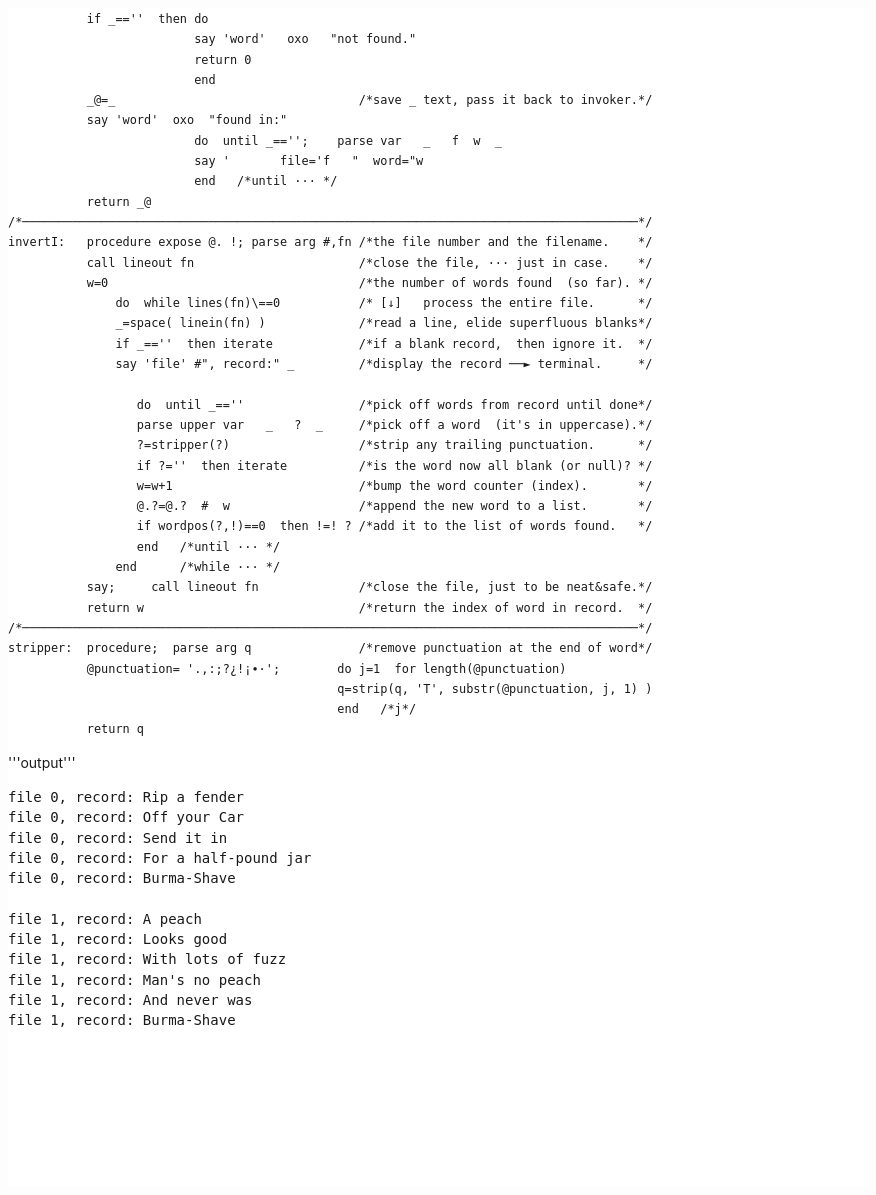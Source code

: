 ```rexx
           if _==''  then do
                          say 'word'   oxo   "not found."
                          return 0
                          end
           _@=_                                  /*save _ text, pass it back to invoker.*/
           say 'word'  oxo  "found in:"
                          do  until _=='';    parse var   _   f  w  _
                          say '       file='f   "  word="w
                          end   /*until ··· */
           return _@
/*──────────────────────────────────────────────────────────────────────────────────────*/
invertI:   procedure expose @. !; parse arg #,fn /*the file number and the filename.    */
           call lineout fn                       /*close the file, ··· just in case.    */
           w=0                                   /*the number of words found  (so far). */
               do  while lines(fn)\==0           /* [↓]   process the entire file.      */
               _=space( linein(fn) )             /*read a line, elide superfluous blanks*/
               if _==''  then iterate            /*if a blank record,  then ignore it.  */
               say 'file' #", record:" _         /*display the record ──► terminal.     */

                  do  until _==''                /*pick off words from record until done*/
                  parse upper var   _   ?  _     /*pick off a word  (it's in uppercase).*/
                  ?=stripper(?)                  /*strip any trailing punctuation.      */
                  if ?=''  then iterate          /*is the word now all blank (or null)? */
                  w=w+1                          /*bump the word counter (index).       */
                  @.?=@.?  #  w                  /*append the new word to a list.       */
                  if wordpos(?,!)==0  then !=! ? /*add it to the list of words found.   */
                  end   /*until ··· */
               end      /*while ··· */
           say;     call lineout fn              /*close the file, just to be neat&safe.*/
           return w                              /*return the index of word in record.  */
/*──────────────────────────────────────────────────────────────────────────────────────*/
stripper:  procedure;  parse arg q               /*remove punctuation at the end of word*/
           @punctuation= '.,:;?¿!¡∙·';        do j=1  for length(@punctuation)
                                              q=strip(q, 'T', substr(@punctuation, j, 1) )
                                              end   /*j*/
           return q
```

'''output'''
<pre style="height:50ex">
file 0, record: Rip a fender
file 0, record: Off your Car
file 0, record: Send it in
file 0, record: For a half-pound jar
file 0, record: Burma-Shave

file 1, record: A peach
file 1, record: Looks good
file 1, record: With lots of fuzz
file 1, record: Man's no peach
file 1, record: And never was
file 1, record: Burma-Shave
